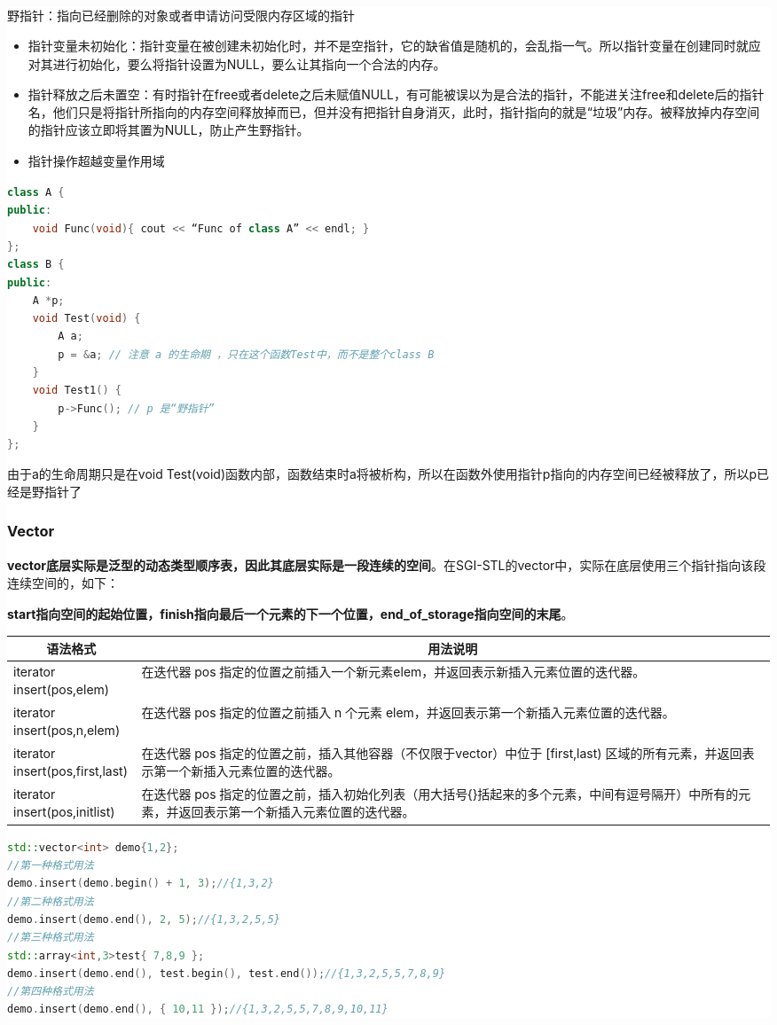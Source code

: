 野指针：指向已经删除的对象或者申请访问受限内存区域的指针

- 指针变量未初始化：指针变量在被创建未初始化时，并不是空指针，它的缺省值是随机的，会乱指一气。所以指针变量在创建同时就应对其进行初始化，要么将指针设置为NULL，要么让其指向一个合法的内存。

- 指针释放之后未置空：有时指针在free或者delete之后未赋值NULL，有可能被误以为是合法的指针，不能进关注free和delete后的指针名，他们只是将指针所指向的内存空间释放掉而已，但并没有把指针自身消灭，此时，指针指向的就是“垃圾”内存。被释放掉内存空间的指针应该立即将其置为NULL，防止产生野指针。

- 指针操作超越变量作用域

```cpp
class A {
public:
    void Func(void){ cout << “Func of class A” << endl; }
};
class B {
public:
    A *p;
    void Test(void) {
        A a;
        p = &a; // 注意 a 的生命期 ，只在这个函数Test中，而不是整个class B
    }
    void Test1() {
        p->Func(); // p 是“野指针”
    }
};
```

  由于a的生命周期只是在void Test(void)函数内部，函数结束时a将被析构，所以在函数外使用指针p指向的内存空间已经被释放了，所以p已经是野指针了

### Vector

**vector底层实际是泛型的动态类型顺序表，因此其底层实际是一段连续的空间**。在SGI-STL的vector中，实际在底层使用三个指针指向该段连续空间的，如下：

**start指向空间的起始位置，finish指向最后一个元素的下一个位置，end_of_storage指向空间的末尾**。

| 语法格式                            | 用法说明                                                                             |
| ------------------------------- | -------------------------------------------------------------------------------- |
| iterator insert(pos,elem)       | 在迭代器 pos 指定的位置之前插入一个新元素elem，并返回表示新插入元素位置的迭代器。                                    |
| iterator insert(pos,n,elem)     | 在迭代器 pos 指定的位置之前插入 n 个元素 elem，并返回表示第一个新插入元素位置的迭代器。                               |
| iterator insert(pos,first,last) | 在迭代器 pos 指定的位置之前，插入其他容器（不仅限于vector）中位于 [first,last) 区域的所有元素，并返回表示第一个新插入元素位置的迭代器。 |
| iterator insert(pos,initlist)   | 在迭代器 pos 指定的位置之前，插入初始化列表（用大括号{}括起来的多个元素，中间有逗号隔开）中所有的元素，并返回表示第一个新插入元素位置的迭代器。      |

```cpp
std::vector<int> demo{1,2};
//第一种格式用法
demo.insert(demo.begin() + 1, 3);//{1,3,2}
//第二种格式用法
demo.insert(demo.end(), 2, 5);//{1,3,2,5,5}
//第三种格式用法
std::array<int,3>test{ 7,8,9 };
demo.insert(demo.end(), test.begin(), test.end());//{1,3,2,5,5,7,8,9}
//第四种格式用法
demo.insert(demo.end(), { 10,11 });//{1,3,2,5,5,7,8,9,10,11}
```
